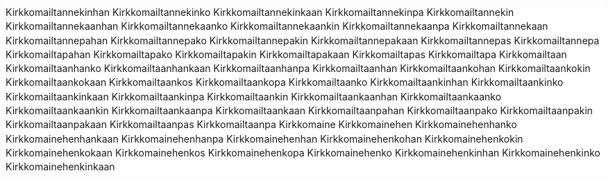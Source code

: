 Kirkkomailtannekinhan
Kirkkomailtannekinko
Kirkkomailtannekinkaan
Kirkkomailtannekinpa
Kirkkomailtannekin
Kirkkomailtannekaanhan
Kirkkomailtannekaanko
Kirkkomailtannekaankin
Kirkkomailtannekaanpa
Kirkkomailtannekaan
Kirkkomailtannepahan
Kirkkomailtannepako
Kirkkomailtannepakin
Kirkkomailtannepakaan
Kirkkomailtannepas
Kirkkomailtannepa
Kirkkomailtapahan
Kirkkomailtapako
Kirkkomailtapakin
Kirkkomailtapakaan
Kirkkomailtapas
Kirkkomailtapa
Kirkkomailtaan
Kirkkomailtaanhanko
Kirkkomailtaanhankaan
Kirkkomailtaanhanpa
Kirkkomailtaanhan
Kirkkomailtaankohan
Kirkkomailtaankokin
Kirkkomailtaankokaan
Kirkkomailtaankos
Kirkkomailtaankopa
Kirkkomailtaanko
Kirkkomailtaankinhan
Kirkkomailtaankinko
Kirkkomailtaankinkaan
Kirkkomailtaankinpa
Kirkkomailtaankin
Kirkkomailtaankaanhan
Kirkkomailtaankaanko
Kirkkomailtaankaankin
Kirkkomailtaankaanpa
Kirkkomailtaankaan
Kirkkomailtaanpahan
Kirkkomailtaanpako
Kirkkomailtaanpakin
Kirkkomailtaanpakaan
Kirkkomailtaanpas
Kirkkomailtaanpa
Kirkkomaine
Kirkkomainehen
Kirkkomainehenhanko
Kirkkomainehenhankaan
Kirkkomainehenhanpa
Kirkkomainehenhan
Kirkkomainehenkohan
Kirkkomainehenkokin
Kirkkomainehenkokaan
Kirkkomainehenkos
Kirkkomainehenkopa
Kirkkomainehenko
Kirkkomainehenkinhan
Kirkkomainehenkinko
Kirkkomainehenkinkaan
